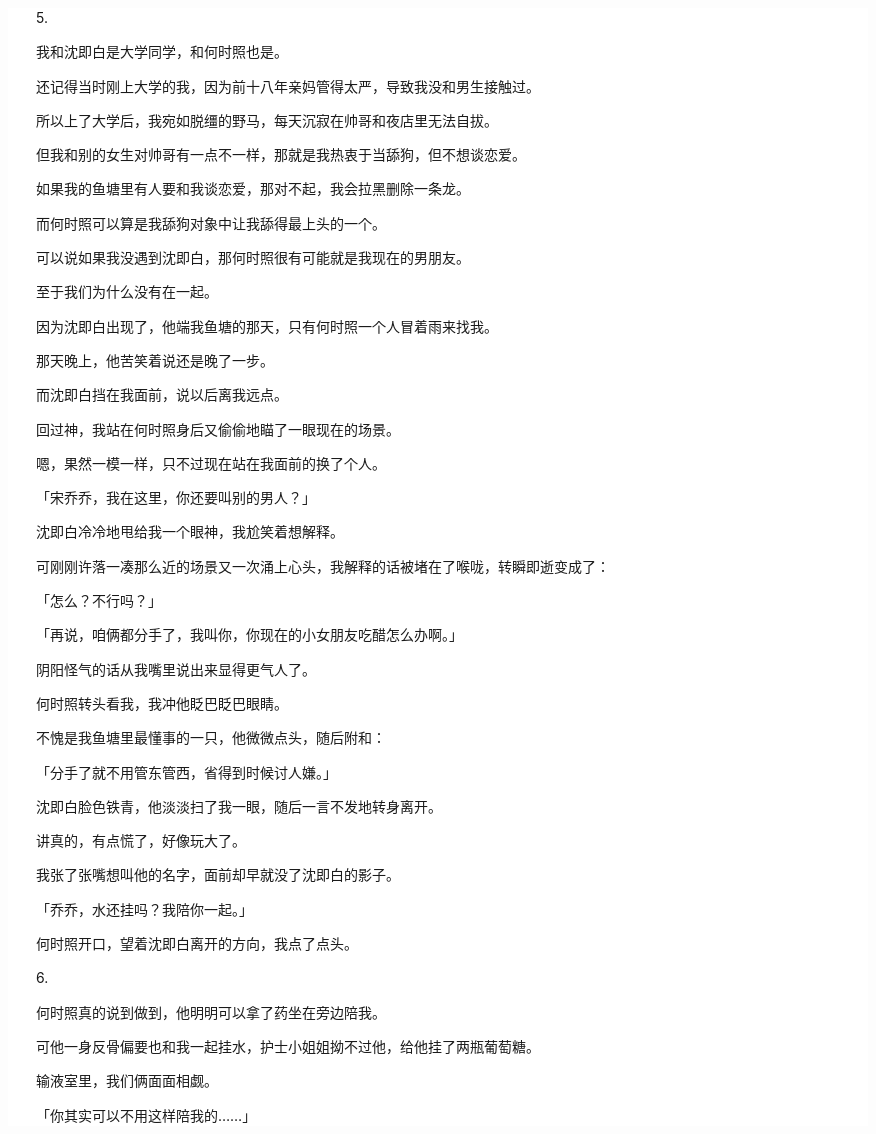 &emsp;&emsp;5.  
  
&emsp;&emsp;我和沈即白是大学同学，和何时照也是。  
  
&emsp;&emsp;还记得当时刚上大学的我，因为前十八年亲妈管得太严，导致我没和男生接触过。  
  
&emsp;&emsp;所以上了大学后，我宛如脱缰的野马，每天沉寂在帅哥和夜店里无法自拔。  
  
&emsp;&emsp;但我和别的女生对帅哥有一点不一样，那就是我热衷于当舔狗，但不想谈恋爱。  
  
&emsp;&emsp;如果我的鱼塘里有人要和我谈恋爱，那对不起，我会拉黑删除一条龙。  
  
&emsp;&emsp;而何时照可以算是我舔狗对象中让我舔得最上头的一个。  
  
&emsp;&emsp;可以说如果我没遇到沈即白，那何时照很有可能就是我现在的男朋友。  
  
&emsp;&emsp;至于我们为什么没有在一起。  
  
&emsp;&emsp;因为沈即白出现了，他端我鱼塘的那天，只有何时照一个人冒着雨来找我。  
  
&emsp;&emsp;那天晚上，他苦笑着说还是晚了一步。  
  
&emsp;&emsp;而沈即白挡在我面前，说以后离我远点。  
  
&emsp;&emsp;回过神，我站在何时照身后又偷偷地瞄了一眼现在的场景。  
  
&emsp;&emsp;嗯，果然一模一样，只不过现在站在我面前的换了个人。  
  
&emsp;&emsp;「宋乔乔，我在这里，你还要叫别的男人？」  
  
&emsp;&emsp;沈即白冷冷地甩给我一个眼神，我尬笑着想解释。  
  
&emsp;&emsp;可刚刚许落一凑那么近的场景又一次涌上心头，我解释的话被堵在了喉咙，转瞬即逝变成了：  
  
&emsp;&emsp;「怎么？不行吗？」  
  
&emsp;&emsp;「再说，咱俩都分手了，我叫你，你现在的小女朋友吃醋怎么办啊。」  
  
&emsp;&emsp;阴阳怪气的话从我嘴里说出来显得更气人了。  
  
&emsp;&emsp;何时照转头看我，我冲他眨巴眨巴眼睛。  
  
&emsp;&emsp;不愧是我鱼塘里最懂事的一只，他微微点头，随后附和：  
  
&emsp;&emsp;「分手了就不用管东管西，省得到时候讨人嫌。」  
  
&emsp;&emsp;沈即白脸色铁青，他淡淡扫了我一眼，随后一言不发地转身离开。  
  
&emsp;&emsp;讲真的，有点慌了，好像玩大了。  
  
&emsp;&emsp;我张了张嘴想叫他的名字，面前却早就没了沈即白的影子。  
  
&emsp;&emsp;「乔乔，水还挂吗？我陪你一起。」  
  
&emsp;&emsp;何时照开口，望着沈即白离开的方向，我点了点头。  
  
&emsp;&emsp;6.  
  
&emsp;&emsp;何时照真的说到做到，他明明可以拿了药坐在旁边陪我。  
  
&emsp;&emsp;可他一身反骨偏要也和我一起挂水，护士小姐姐拗不过他，给他挂了两瓶葡萄糖。  
  
&emsp;&emsp;输液室里，我们俩面面相觑。  
  
&emsp;&emsp;「你其实可以不用这样陪我的……」  
  